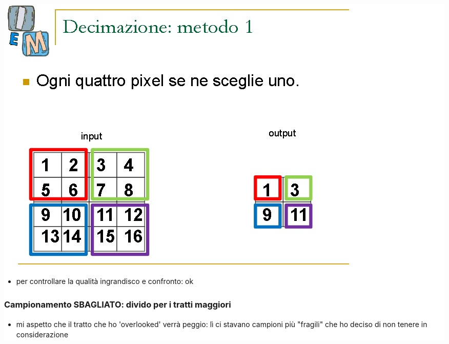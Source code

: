 ![campionamento -- ripasso del SOTTOCAMPIONAMENTO](media/immagine11-7.jpg)

* per controllare la qualità ingrandisco e confronto: ok

### **Campionamento SBAGLIATO: divido per i tratti maggiori**

* mi aspetto che il tratto che ho 'overlooked' verrà peggio: lì ci stavano campioni più "fragili" che ho deciso di non tenere in considerazione
